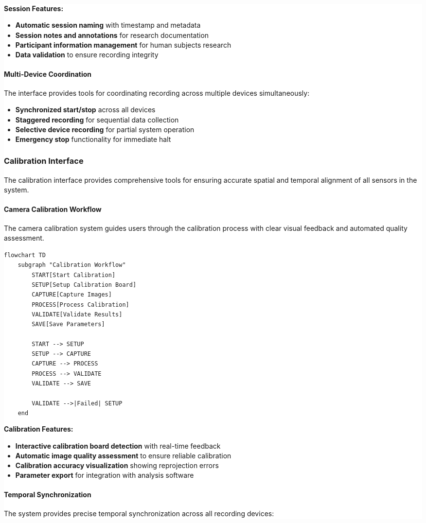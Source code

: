 **Session Features:**
- **Automatic session naming** with timestamp and metadata
- **Session notes and annotations** for research documentation
- **Participant information management** for human subjects research
- **Data validation** to ensure recording integrity

#### Multi-Device Coordination

The interface provides tools for coordinating recording across multiple devices simultaneously:

- **Synchronized start/stop** across all devices
- **Staggered recording** for sequential data collection
- **Selective device recording** for partial system operation
- **Emergency stop** functionality for immediate halt

### Calibration Interface

The calibration interface provides comprehensive tools for ensuring accurate spatial and temporal alignment of all sensors in the system.

#### Camera Calibration Workflow

The camera calibration system guides users through the calibration process with clear visual feedback and automated quality assessment.

```mermaid
flowchart TD
    subgraph "Calibration Workflow"
        START[Start Calibration]
        SETUP[Setup Calibration Board]
        CAPTURE[Capture Images]
        PROCESS[Process Calibration]
        VALIDATE[Validate Results]
        SAVE[Save Parameters]
        
        START --> SETUP
        SETUP --> CAPTURE
        CAPTURE --> PROCESS
        PROCESS --> VALIDATE
        VALIDATE --> SAVE
        
        VALIDATE -->|Failed| SETUP
    end
```

**Calibration Features:**
- **Interactive calibration board detection** with real-time feedback
- **Automatic image quality assessment** to ensure reliable calibration
- **Calibration accuracy visualization** showing reprojection errors
- **Parameter export** for integration with analysis software

#### Temporal Synchronization

The system provides precise temporal synchronization across all recording devices:
